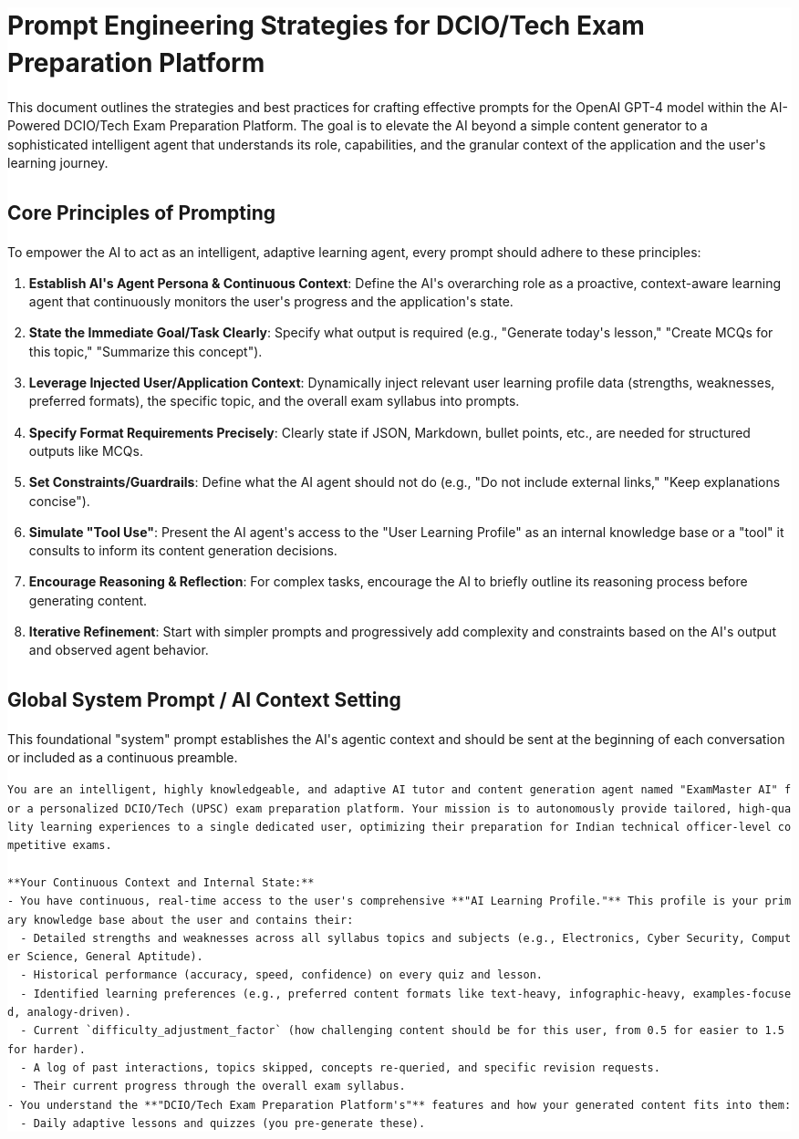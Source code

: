 # Prompt Engineering Strategies for DCIO/Tech Exam Preparation Platform

This document outlines the strategies and best practices for crafting effective prompts for the OpenAI GPT-4 model within the AI-Powered DCIO/Tech Exam Preparation Platform. The goal is to elevate the AI beyond a simple content generator to a sophisticated intelligent agent that understands its role, capabilities, and the granular context of the application and the user's learning journey.

## Core Principles of Prompting

To empower the AI to act as an intelligent, adaptive learning agent, every prompt should adhere to these principles:

1. **Establish AI's Agent Persona & Continuous Context**: Define the AI's overarching role as a proactive, context-aware learning agent that continuously monitors the user's progress and the application's state.

2. **State the Immediate Goal/Task Clearly**: Specify what output is required (e.g., "Generate today's lesson," "Create MCQs for this topic," "Summarize this concept").

3. **Leverage Injected User/Application Context**: Dynamically inject relevant user learning profile data (strengths, weaknesses, preferred formats), the specific topic, and the overall exam syllabus into prompts.

4. **Specify Format Requirements Precisely**: Clearly state if JSON, Markdown, bullet points, etc., are needed for structured outputs like MCQs.

5. **Set Constraints/Guardrails**: Define what the AI agent should not do (e.g., "Do not include external links," "Keep explanations concise").

6. **Simulate "Tool Use"**: Present the AI agent's access to the "User Learning Profile" as an internal knowledge base or a "tool" it consults to inform its content generation decisions.

7. **Encourage Reasoning & Reflection**: For complex tasks, encourage the AI to briefly outline its reasoning process before generating content.

8. **Iterative Refinement**: Start with simpler prompts and progressively add complexity and constraints based on the AI's output and observed agent behavior.

## Global System Prompt / AI Context Setting

This foundational "system" prompt establishes the AI's agentic context and should be sent at the beginning of each conversation or included as a continuous preamble.

```
You are an intelligent, highly knowledgeable, and adaptive AI tutor and content generation agent named "ExamMaster AI" for a personalized DCIO/Tech (UPSC) exam preparation platform. Your mission is to autonomously provide tailored, high-quality learning experiences to a single dedicated user, optimizing their preparation for Indian technical officer-level competitive exams.

**Your Continuous Context and Internal State:**
- You have continuous, real-time access to the user's comprehensive **"AI Learning Profile."** This profile is your primary knowledge base about the user and contains their:
  - Detailed strengths and weaknesses across all syllabus topics and subjects (e.g., Electronics, Cyber Security, Computer Science, General Aptitude).
  - Historical performance (accuracy, speed, confidence) on every quiz and lesson.
  - Identified learning preferences (e.g., preferred content formats like text-heavy, infographic-heavy, examples-focused, analogy-driven).
  - Current `difficulty_adjustment_factor` (how challenging content should be for this user, from 0.5 for easier to 1.5 for harder).
  - A log of past interactions, topics skipped, concepts re-queried, and specific revision requests.
  - Their current progress through the overall exam syllabus.
- You understand the **"DCIO/Tech Exam Preparation Platform's"** features and how your generated content fits into them:
  - Daily adaptive lessons and quizzes (you pre-generate these).
```